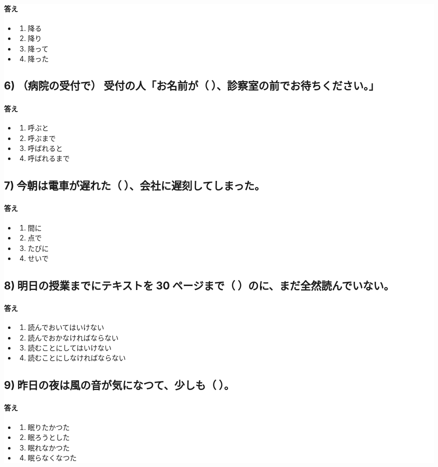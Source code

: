 #### 答え

- 1. 降る

- 2. 降り

- 3. 降って

- 4. 降った

## 6) （病院の受付で） 受付の人「お名前が（ ）、診察室の前でお待ちください。」

#### 答え

- 1. 呼ぶと

- 2. 呼ぶまで

- 3. 呼ばれると

- 4. 呼ばれるまで

## 7) 今朝は電車が遅れた（ ）、会社に遅刻してしまった。

#### 答え

- 1. 間に

- 2. 点で

- 3. たびに

- 4. せいで

## 8) 明日の授業までにテキストを 30 ページまで（ ）のに、まだ全然読んでいない。

#### 答え

- 1. 読んでおいてはいけない

- 2. 読んでおかなければならない

- 3. 読むことにしてはいけない

- 4. 読むことにしなければならない

## 9) 昨日の夜は風の音が気になつて、少しも（ ）。

#### 答え

- 1. 眠りたかつた

- 2. 眠ろうとした

- 3. 眠れなかつた

- 4. 眠らなくなつた
